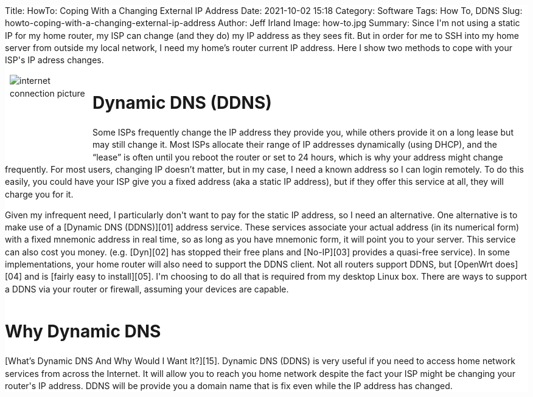 Title: HowTo: Coping With a Changing External IP Address
Date: 2021-10-02 15:18
Category: Software
Tags: How To, DDNS
Slug: howto-coping-with-a-changing-external-ip-address
Author: Jeff Irland
Image: how-to.jpg
Summary: Since I'm not using a static IP for my home router, my ISP can change (and they do) my IP address as they sees fit. But in order for me to SSH into my home server from outside my local network, I need my home’s router current IP address. Here I show two methods to cope with your ISP's IP adress changes.

<a href="http://whatismyipaddress.com/">
    <img class="img-rounded" style="margin: 0px 8px; float: left" title="Since I'm not using a static IP for my home router, my ISP can change my IP address as they sees fit. But in order for me to SSH into my home server from outside my local network, I need my home’s router current IP address." alt="internet connection picture" src="{filename}/images/internet-connection.png" width="128" height="128" />
</a>

# Dynamic DNS (DDNS)
Some ISPs frequently change the IP address they provide you,
while others provide it on a long lease but may still change it.
Most ISPs allocate their range of IP addresses dynamically (using DHCP),
and the “lease” is often until you reboot the router or set to 24 hours,
which is why your address might change frequently.
For most users, changing IP doesn’t matter,
but in my case, I need a known address so I can login remotely.
To do this easily, you could have your ISP give you a fixed address
(aka a static IP address),
but if they offer this service at all, they will charge you for it.

Given my infrequent need,
I particularly don't want to pay for the static IP address, so I need an alternative.
One alternative is to make use of a [Dynamic DNS (DDNS)][01] address service.
These services associate your actual address (in its numerical form)
with a fixed mnemonic address in real time,
so as long as you have  mnemonic form, it will point you to your server.
This service can also cost you money.
(e.g. [Dyn][02] has stopped their free plans
and [No-IP][03] provides a quasi-free service).
In some implementations,
your home router will also need to support the DDNS client.
Not all routers support DDNS,
but [OpenWrt does][04] and is [fairly easy to install][05].
I'm choosing to do all that is required from my desktop Linux box.
There are ways to support a DDNS via your router or firewall,
assuming your devices are capable.

# Why Dynamic DNS
[What’s Dynamic DNS And Why Would I Want It?][15].
Dynamic DNS (DDNS) is very useful if you need to access home network services from across the Internet.
It will allow you to reach you home network despite the fact your ISP might be
changing your router's IP address.
DDNS will be provide you a domain name that is fix even while the IP address has changed.
